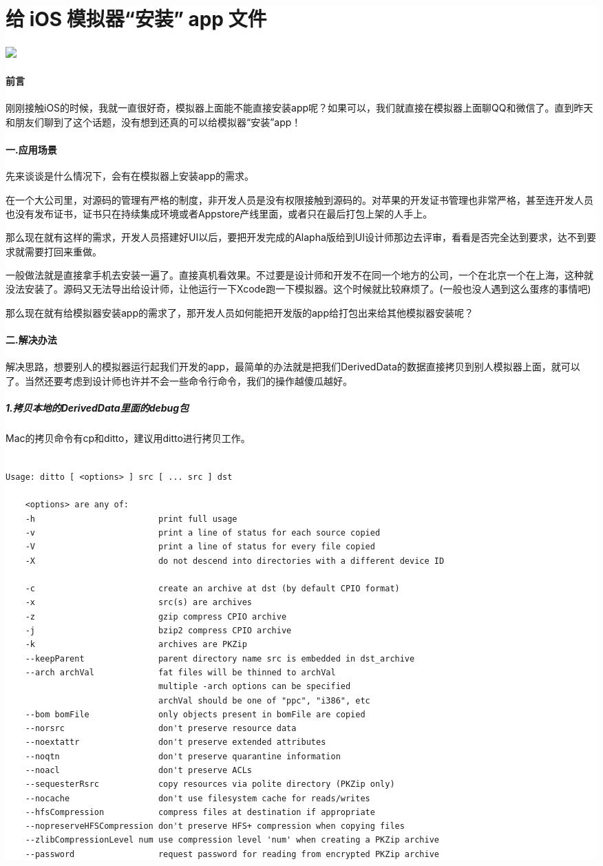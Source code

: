 # 给 iOS 模拟器“安装” app 文件

![](https://img.halfrost.com//Blog/ArticleTitleImage/3/d7/6f263a9193cd5db1c6ff3a1da43fc.jpg)


#### 前言 
刚刚接触iOS的时候，我就一直很好奇，模拟器上面能不能直接安装app呢？如果可以，我们就直接在模拟器上面聊QQ和微信了。直到昨天和朋友们聊到了这个话题，没有想到还真的可以给模拟器“安装”app！

#### 一.应用场景 

先来谈谈是什么情况下，会有在模拟器上安装app的需求。

在一个大公司里，对源码的管理有严格的制度，非开发人员是没有权限接触到源码的。对苹果的开发证书管理也非常严格，甚至连开发人员也没有发布证书，证书只在持续集成环境或者Appstore产线里面，或者只在最后打包上架的人手上。

那么现在就有这样的需求，开发人员搭建好UI以后，要把开发完成的Alapha版给到UI设计师那边去评审，看看是否完全达到要求，达不到要求就需要打回来重做。

一般做法就是直接拿手机去安装一遍了。直接真机看效果。不过要是设计师和开发不在同一个地方的公司，一个在北京一个在上海，这种就没法安装了。源码又无法导出给设计师，让他运行一下Xcode跑一下模拟器。这个时候就比较麻烦了。(一般也没人遇到这么蛋疼的事情吧)


那么现在就有给模拟器安装app的需求了，那开发人员如何能把开发版的app给打包出来给其他模拟器安装呢？


#### 二.解决办法

解决思路，想要别人的模拟器运行起我们开发的app，最简单的办法就是把我们DerivedData的数据直接拷贝到别人模拟器上面，就可以了。当然还要考虑到设计师也许并不会一些命令行命令，我们的操作越傻瓜越好。

##### 1.拷贝本地的DerivedData里面的debug包

Mac的拷贝命令有cp和ditto，建议用ditto进行拷贝工作。

```vim

Usage: ditto [ <options> ] src [ ... src ] dst

    <options> are any of:
    -h                         print full usage
    -v                         print a line of status for each source copied
    -V                         print a line of status for every file copied
    -X                         do not descend into directories with a different device ID

    -c                         create an archive at dst (by default CPIO format)
    -x                         src(s) are archives
    -z                         gzip compress CPIO archive
    -j                         bzip2 compress CPIO archive
    -k                         archives are PKZip
    --keepParent               parent directory name src is embedded in dst_archive
    --arch archVal             fat files will be thinned to archVal
                               multiple -arch options can be specified
                               archVal should be one of "ppc", "i386", etc
    --bom bomFile              only objects present in bomFile are copied
    --norsrc                   don't preserve resource data
    --noextattr                don't preserve extended attributes
    --noqtn                    don't preserve quarantine information
    --noacl                    don't preserve ACLs
    --sequesterRsrc            copy resources via polite directory (PKZip only)
    --nocache                  don't use filesystem cache for reads/writes
    --hfsCompression           compress files at destination if appropriate
    --nopreserveHFSCompression don't preserve HFS+ compression when copying files
    --zlibCompressionLevel num use compression level 'num' when creating a PKZip archive
    --password                 request password for reading from encrypted PKZip archive
```
